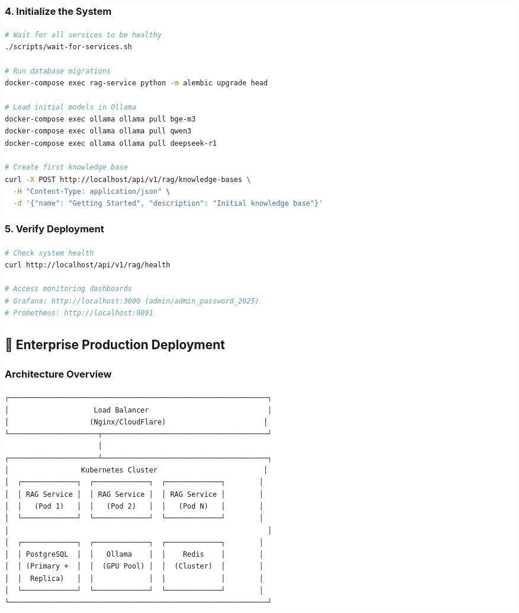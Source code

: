 ### 4. Initialize the System

```bash
# Wait for all services to be healthy
./scripts/wait-for-services.sh

# Run database migrations
docker-compose exec rag-service python -m alembic upgrade head

# Load initial models in Ollama
docker-compose exec ollama ollama pull bge-m3
docker-compose exec ollama ollama pull qwen3
docker-compose exec ollama ollama pull deepseek-r1

# Create first knowledge base
curl -X POST http://localhost/api/v1/rag/knowledge-bases \
  -H "Content-Type: application/json" \
  -d '{"name": "Getting Started", "description": "Initial knowledge base"}'
```

### 5. Verify Deployment

```bash
# Check system health
curl http://localhost/api/v1/rag/health

# Access monitoring dashboards
# Grafana: http://localhost:3000 (admin/admin_password_2025)
# Prometheus: http://localhost:9091
```

## 🏢 Enterprise Production Deployment

### Architecture Overview

```
┌─────────────────────────────────────────────────────────────┐
│                    Load Balancer                            │
│                   (Nginx/CloudFlare)                       │
└─────────────────────┬───────────────────────────────────────┘
                      │
┌─────────────────────┴───────────────────────────────────────┐
│                 Kubernetes Cluster                         │
│  ┌─────────────┐  ┌─────────────┐  ┌─────────────┐        │
│  │ RAG Service │  │ RAG Service │  │ RAG Service │        │
│  │   (Pod 1)   │  │   (Pod 2)   │  │   (Pod N)   │        │
│  └─────────────┘  └─────────────┘  └─────────────┘        │
│                                                             │
│  ┌─────────────┐  ┌─────────────┐  ┌─────────────┐        │
│  │ PostgreSQL  │  │   Ollama    │  │    Redis    │        │
│  │ (Primary +  │  │  (GPU Pool) │  │  (Cluster)  │        │
│  │  Replica)   │  │             │  │             │        │
│  └─────────────┘  └─────────────┘  └─────────────┘        │
└─────────────────────────────────────────────────────────────┘
```
